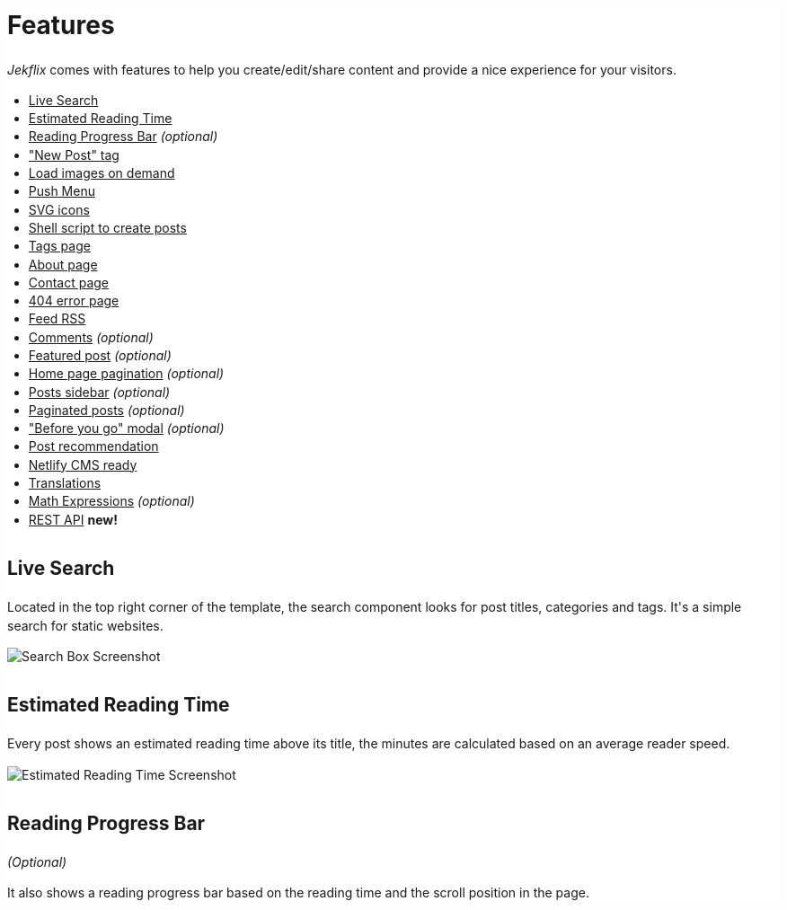 # Features

_Jekflix_ comes with features to help you create/edit/share content and provide a nice experience for your visitors.

- [Live Search](features.md#live-search)
- [Estimated Reading Time](features.md#estimated-reading-time)
- [Reading Progress Bar](features.md#reading-progress-bar) *(optional)*
- ["New Post" tag](features.md#new-post-tag)
- [Load images on demand](features.md#load-images-on-demand)
- [Push Menu](features.md#push-menu)
- [SVG icons](features.md#svg-icons)
- [Shell script to create posts](features.md#shell-script-to-create-posts)
- [Tags page](features.md#tags-page)
- [About page](features.md#about-page)
- [Contact page](features.md#contact-page)
- [404 error page](features.md#404-error-page)
- [Feed RSS](features.md#feed-rss)
- [Comments](features.md#disqus) *(optional)*
- [Featured post](features.md#featured-post) *(optional)*
- [Home page pagination](features.md#home-page-pagination) *(optional)*
- [Posts sidebar](features.md#posts-sidebar) *(optional)*
- [Paginated posts](features.md#paginated-posts) *(optional)*
- ["Before you go" modal](features.md#before-you-go-modal) *(optional)*
- [Post recommendation](features.md#post-recommendation)
- [Netlify CMS ready](features.md#netlify-cms-ready)
- [Translations](setup.md#translations)
- [Math Expressions](features.md#math-expressions) *(optional)*
- [REST API](docs/features.md#rest-api) **new!**

## Live Search

Located in the top right corner of the template, the search component looks for post titles, categories and tags. It's a simple search for static websites.

![Search Box Screenshot](https://res.cloudinary.com/dm7h7e8xj/image/upload/v1566426001/search-screenshot_sc5edu.jpg)

## Estimated Reading Time

Every post shows an estimated reading time above its title, the minutes are calculated based on an average reader speed.

![Estimated Reading Time Screenshot](https://res.cloudinary.com/dm7h7e8xj/image/upload/v1566426097/minutes-to-read-screenshot_akvu69.jpg)

## Reading Progress Bar

*(Optional)*

It also shows a reading progress bar based on the reading time and the scroll position in the page.
